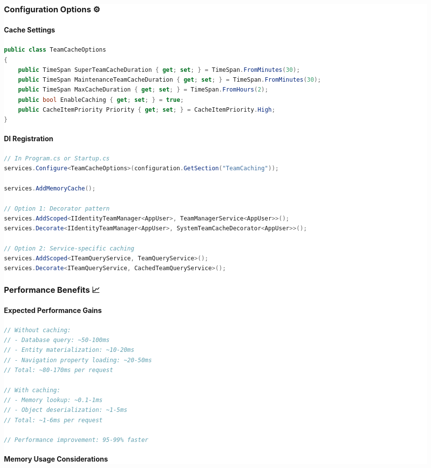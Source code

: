 ### Configuration Options ⚙️

#### **Cache Settings**

```csharp
public class TeamCacheOptions
{
    public TimeSpan SuperTeamCacheDuration { get; set; } = TimeSpan.FromMinutes(30);
    public TimeSpan MaintenanceTeamCacheDuration { get; set; } = TimeSpan.FromMinutes(30);
    public TimeSpan MaxCacheDuration { get; set; } = TimeSpan.FromHours(2);
    public bool EnableCaching { get; set; } = true;
    public CacheItemPriority Priority { get; set; } = CacheItemPriority.High;
}
```

#### **DI Registration**

```csharp
// In Program.cs or Startup.cs
services.Configure<TeamCacheOptions>(configuration.GetSection("TeamCaching"));

services.AddMemoryCache();

// Option 1: Decorator pattern
services.AddScoped<IIdentityTeamManager<AppUser>, TeamManagerService<AppUser>>();
services.Decorate<IIdentityTeamManager<AppUser>, SystemTeamCacheDecorator<AppUser>>();

// Option 2: Service-specific caching
services.AddScoped<ITeamQueryService, TeamQueryService>();
services.Decorate<ITeamQueryService, CachedTeamQueryService>();
```

### Performance Benefits 📈

#### **Expected Performance Gains**

```csharp
// Without caching:
// - Database query: ~50-100ms
// - Entity materialization: ~10-20ms
// - Navigation property loading: ~20-50ms
// Total: ~80-170ms per request

// With caching:
// - Memory lookup: ~0.1-1ms
// - Object deserialization: ~1-5ms
// Total: ~1-6ms per request

// Performance improvement: 95-99% faster
```

#### **Memory Usage Considerations**
